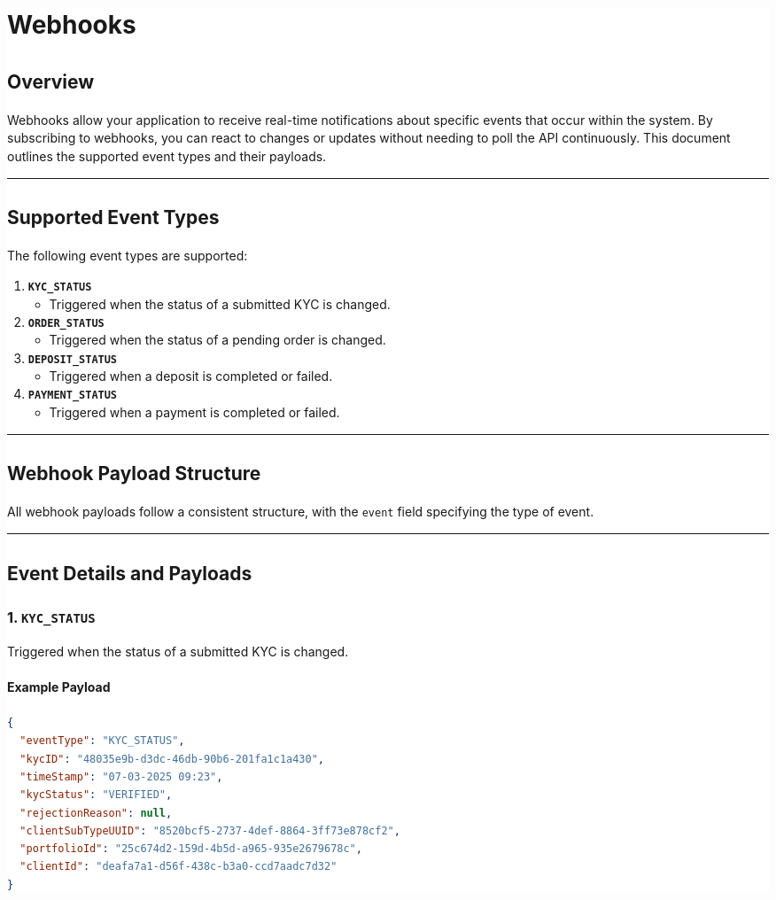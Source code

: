 # Webhooks

## Overview

Webhooks allow your application to receive real-time notifications about specific events that occur within the system. By subscribing to webhooks, you can react to changes or updates without needing to poll the API continuously. This document outlines the supported event types and their payloads.

---

## Supported Event Types

The following event types are supported:

1. **`KYC_STATUS`**
   - Triggered when the status of a submitted KYC is changed.
2. **`ORDER_STATUS`**
   - Triggered when the status of a pending order is changed.
3. **`DEPOSIT_STATUS`**
   - Triggered when a deposit is completed or failed.
4. **`PAYMENT_STATUS`**
   - Triggered when a payment is completed or failed.

---

## Webhook Payload Structure

All webhook payloads follow a consistent structure, with the `event` field specifying the type of event.

---

## Event Details and Payloads

### 1. `KYC_STATUS`

Triggered when the status of a submitted KYC is changed.

#### Example Payload

```json
{
  "eventType": "KYC_STATUS",
  "kycID": "48035e9b-d3dc-46db-90b6-201fa1c1a430",
  "timeStamp": "07-03-2025 09:23",
  "kycStatus": "VERIFIED",
  "rejectionReason": null,
  "clientSubTypeUUID": "8520bcf5-2737-4def-8864-3ff73e878cf2",
  "portfolioId": "25c674d2-159d-4b5d-a965-935e2679678c",
  "clientId": "deafa7a1-d56f-438c-b3a0-ccd7aadc7d32"
}
```
